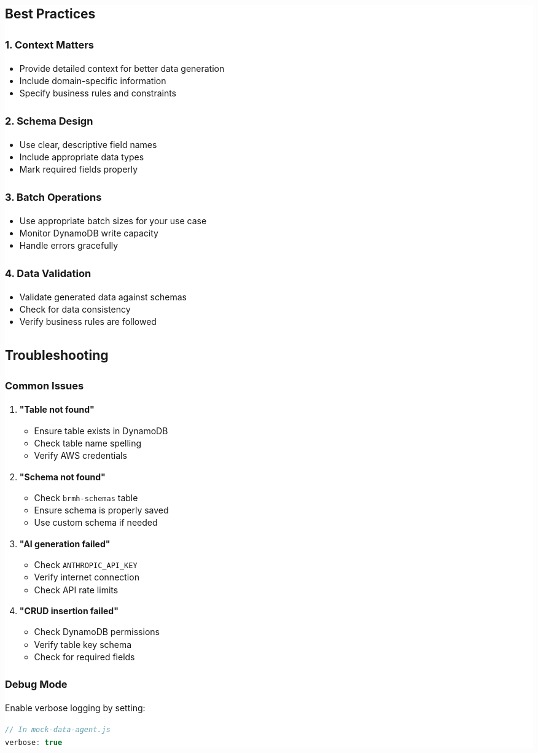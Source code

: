 ## Best Practices

### 1. **Context Matters**
- Provide detailed context for better data generation
- Include domain-specific information
- Specify business rules and constraints

### 2. **Schema Design**
- Use clear, descriptive field names
- Include appropriate data types
- Mark required fields properly

### 3. **Batch Operations**
- Use appropriate batch sizes for your use case
- Monitor DynamoDB write capacity
- Handle errors gracefully

### 4. **Data Validation**
- Validate generated data against schemas
- Check for data consistency
- Verify business rules are followed

## Troubleshooting

### Common Issues

1. **"Table not found"**
   - Ensure table exists in DynamoDB
   - Check table name spelling
   - Verify AWS credentials

2. **"Schema not found"**
   - Check `brmh-schemas` table
   - Ensure schema is properly saved
   - Use custom schema if needed

3. **"AI generation failed"**
   - Check `ANTHROPIC_API_KEY`
   - Verify internet connection
   - Check API rate limits

4. **"CRUD insertion failed"**
   - Check DynamoDB permissions
   - Verify table key schema
   - Check for required fields

### Debug Mode
Enable verbose logging by setting:
```javascript
// In mock-data-agent.js
verbose: true
```
